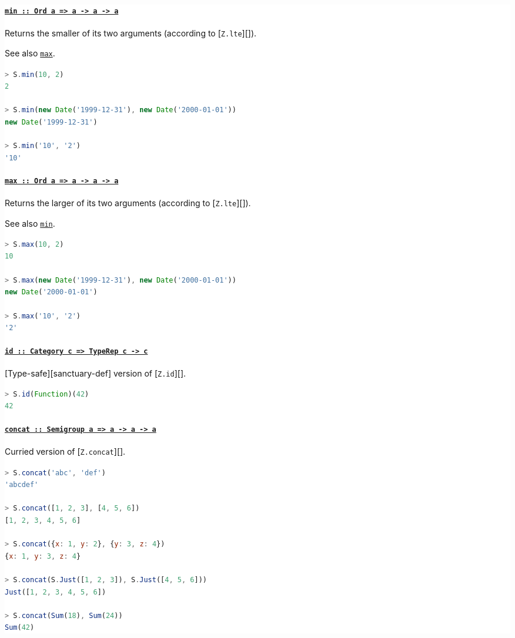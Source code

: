 <h4 name="min"><code><a href="https://github.com/sanctuary-js/sanctuary/blob/v0.14.1/index.js#L692">min :: Ord a => a -⁠> a -⁠> a</a></code></h4>

Returns the smaller of its two arguments (according to [`Z.lte`][]).

See also [`max`](#max).

```javascript
> S.min(10, 2)
2

> S.min(new Date('1999-12-31'), new Date('2000-01-01'))
new Date('1999-12-31')

> S.min('10', '2')
'10'
```

<h4 name="max"><code><a href="https://github.com/sanctuary-js/sanctuary/blob/v0.14.1/index.js#L710">max :: Ord a => a -⁠> a -⁠> a</a></code></h4>

Returns the larger of its two arguments (according to [`Z.lte`][]).

See also [`min`](#min).

```javascript
> S.max(10, 2)
10

> S.max(new Date('1999-12-31'), new Date('2000-01-01'))
new Date('2000-01-01')

> S.max('10', '2')
'2'
```

<h4 name="id"><code><a href="https://github.com/sanctuary-js/sanctuary/blob/v0.14.1/index.js#L728">id :: Category c => TypeRep c -⁠> c</a></code></h4>

[Type-safe][sanctuary-def] version of [`Z.id`][].

```javascript
> S.id(Function)(42)
42
```

<h4 name="concat"><code><a href="https://github.com/sanctuary-js/sanctuary/blob/v0.14.1/index.js#L738">concat :: Semigroup a => a -⁠> a -⁠> a</a></code></h4>

Curried version of [`Z.concat`][].

```javascript
> S.concat('abc', 'def')
'abcdef'

> S.concat([1, 2, 3], [4, 5, 6])
[1, 2, 3, 4, 5, 6]

> S.concat({x: 1, y: 2}, {y: 3, z: 4})
{x: 1, y: 3, z: 4}

> S.concat(S.Just([1, 2, 3]), S.Just([4, 5, 6]))
Just([1, 2, 3, 4, 5, 6])

> S.concat(Sum(18), Sum(24))
Sum(42)
```

